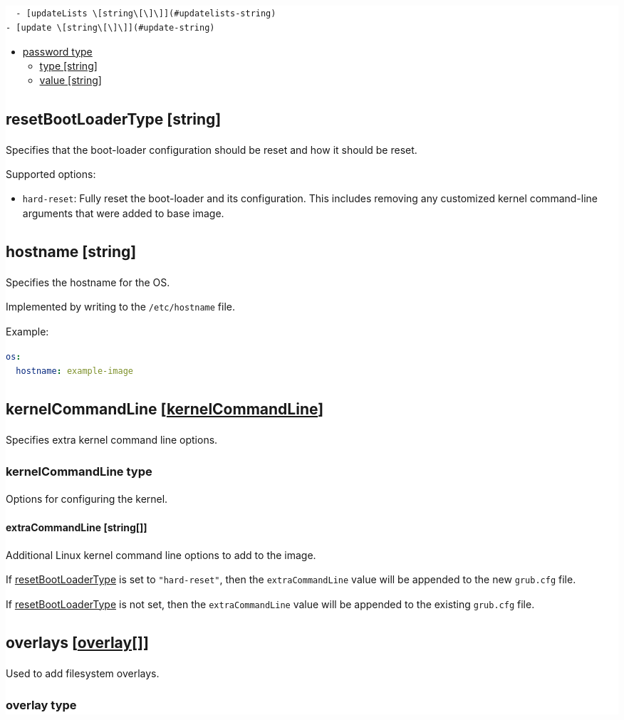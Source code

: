      - [updateLists \[string\[\]\]](#updatelists-string)
    - [update \[string\[\]\]](#update-string)
  - [password type](#password-type)
    - [type \[string\]](#type-string)
    - [value \[string\]](#value-string)

## resetBootLoaderType [string]

Specifies that the boot-loader configuration should be reset and how it should be reset.

Supported options:

- `hard-reset`: Fully reset the boot-loader and its configuration.
  This includes removing any customized kernel command-line arguments that were added to
  base image.

## hostname [string]

Specifies the hostname for the OS.

Implemented by writing to the `/etc/hostname` file.

Example:

```yaml
os:
  hostname: example-image
```

<div id="os-kernelcommandline"></div>

## kernelCommandLine [[kernelCommandLine](#kernelcommandline-type)]

Specifies extra kernel command line options.

### kernelCommandLine type

Options for configuring the kernel.

#### extraCommandLine [string[]]

Additional Linux kernel command line options to add to the image.

If [resetBootLoaderType](#resetbootloadertype-string) is set to `"hard-reset"`, then the
`extraCommandLine` value will be appended to the new `grub.cfg` file.

If [resetBootLoaderType](#resetbootloadertype-string) is not set, then the
`extraCommandLine` value will be appended to the existing `grub.cfg` file.

## overlays [[overlay](#overlay-type)[]]

Used to add filesystem overlays.


### overlay type
